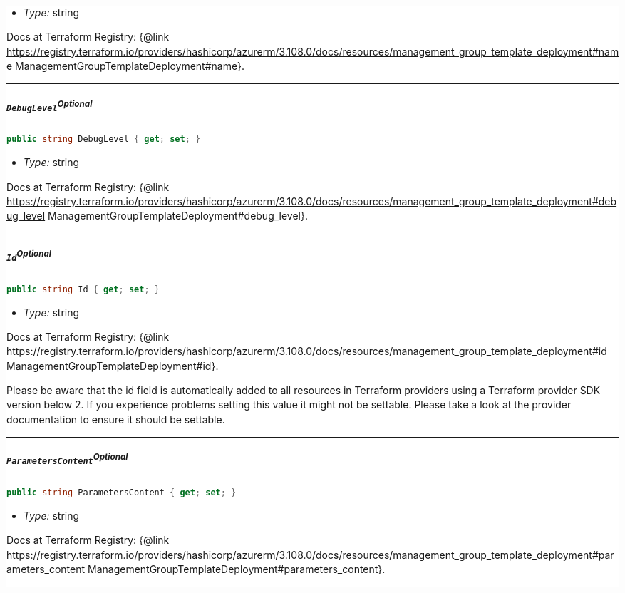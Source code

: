 - *Type:* string

Docs at Terraform Registry: {@link https://registry.terraform.io/providers/hashicorp/azurerm/3.108.0/docs/resources/management_group_template_deployment#name ManagementGroupTemplateDeployment#name}.

---

##### `DebugLevel`<sup>Optional</sup> <a name="DebugLevel" id="@cdktf/provider-azurerm.managementGroupTemplateDeployment.ManagementGroupTemplateDeploymentConfig.property.debugLevel"></a>

```csharp
public string DebugLevel { get; set; }
```

- *Type:* string

Docs at Terraform Registry: {@link https://registry.terraform.io/providers/hashicorp/azurerm/3.108.0/docs/resources/management_group_template_deployment#debug_level ManagementGroupTemplateDeployment#debug_level}.

---

##### `Id`<sup>Optional</sup> <a name="Id" id="@cdktf/provider-azurerm.managementGroupTemplateDeployment.ManagementGroupTemplateDeploymentConfig.property.id"></a>

```csharp
public string Id { get; set; }
```

- *Type:* string

Docs at Terraform Registry: {@link https://registry.terraform.io/providers/hashicorp/azurerm/3.108.0/docs/resources/management_group_template_deployment#id ManagementGroupTemplateDeployment#id}.

Please be aware that the id field is automatically added to all resources in Terraform providers using a Terraform provider SDK version below 2.
If you experience problems setting this value it might not be settable. Please take a look at the provider documentation to ensure it should be settable.

---

##### `ParametersContent`<sup>Optional</sup> <a name="ParametersContent" id="@cdktf/provider-azurerm.managementGroupTemplateDeployment.ManagementGroupTemplateDeploymentConfig.property.parametersContent"></a>

```csharp
public string ParametersContent { get; set; }
```

- *Type:* string

Docs at Terraform Registry: {@link https://registry.terraform.io/providers/hashicorp/azurerm/3.108.0/docs/resources/management_group_template_deployment#parameters_content ManagementGroupTemplateDeployment#parameters_content}.

---